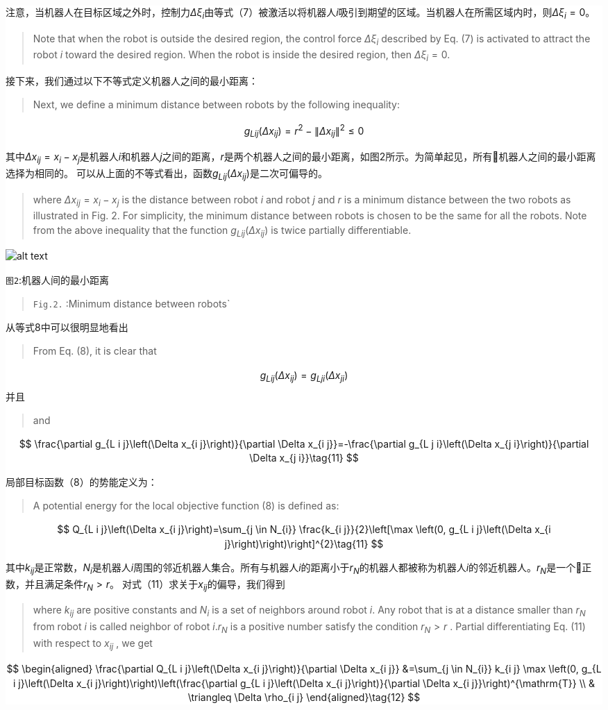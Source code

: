 注意，当机器人在目标区域之外时，控制力$\Delta \xi_{i}$由等式（7）被激活以将机器人$i$吸引到期望的区域。当机器人在所需区域内时，则$\Delta \xi_{i}=0$。
>Note that when the robot is outside the desired region, the control force $\Delta \xi_{i}$ described by Eq. (7) is activated to attract the robot $i$ toward the desired region. When the robot is inside the desired region, then $\Delta \xi_{i}=0$.

接下来，我们通过以下不等式定义机器人之间的最小距离：
>Next, we define a minimum distance between robots by the following inequality:

$$
g_{L i j}\left(\Delta x_{i j}\right)=r^{2}-\left\|\Delta x_{i j}\right\|^{2} \leq 0 \tag{8}
$$

其中$\Delta x_{i j}=x_{i}-x_{j}$是机器人$i$和机器人$j$之间的距离，$r$是两个机器人之间的最小距离，如图2所示。为简单起见，所有机器人之间的最小距离选择为相同的。 可以从上面的不等式看出，函数$g_{L i j}\left(\Delta x_{i j}\right)$是二次可偏导的。
>where $\Delta x_{i j}=x_{i}-x_{j}$ is the distance between robot $i$ and robot $j$ and $r$ is a minimum distance between the two robots as illustrated in Fig. 2. For simplicity, the minimum distance between robots is chosen to be the same for all the robots. Note from the above inequality that the function $g_{L i j}\left(\Delta x_{i j}\right)$ is twice partially differentiable.

![alt text](img/figure2.png)

`图2`:机器人间的最小距离
>`Fig.2.` :Minimum distance between robots`

从等式8中可以很明显地看出
>From Eq. (8), it is clear that

$$
g_{L i j}\left(\Delta x_{i j}\right)=g_{L j i}\left(\Delta x_{j i}\right)\tag{9}
$$
并且
>and

$$
\frac{\partial g_{L i j}\left(\Delta x_{i j}\right)}{\partial \Delta x_{i j}}=-\frac{\partial g_{L j i}\left(\Delta x_{j i}\right)}{\partial \Delta x_{j i}}\tag{11}
$$

局部目标函数（8）的势能定义为：
>A potential energy for the local objective function (8) is defined as:

$$
Q_{L i j}\left(\Delta x_{i j}\right)=\sum_{j \in N_{i}} \frac{k_{i j}}{2}\left[\max \left(0, g_{L i j}\left(\Delta x_{i j}\right)\right)\right]^{2}\tag{11}
$$

其中$k_{ij}$是正常数，$N_i$是机器人$i$周围的邻近机器人集合。所有与机器人$i$的距离小于$r_N$的机器人都被称为机器人$i$的邻近机器人。$r_N$是一个正数，并且满足条件$r_N>r$。 对式（11）求关于$x_{ij}$的偏导，我们得到
>where $k_{ij}$ are positive constants and $N_i$ is a set of neighbors around robot $i$. Any robot that is at a distance smaller than $r_N$ from robot $i$ is called neighbor of robot $i$.$r_N$ is a positive number satisfy the condition $r_N>r$ . Partial differentiating Eq. (11) with respect to $x_{ij}$ , we get

$$
\begin{aligned} \frac{\partial Q_{L i j}\left(\Delta x_{i j}\right)}{\partial \Delta x_{i j}} &=\sum_{j \in N_{i}} k_{i j} \max \left(0, g_{L i j}\left(\Delta x_{i j}\right)\right)\left(\frac{\partial g_{L i j}\left(\Delta x_{i j}\right)}{\partial \Delta x_{i j}}\right)^{\mathrm{T}} \\ & \triangleq \Delta \rho_{i j} \end{aligned}\tag{12}
$$
